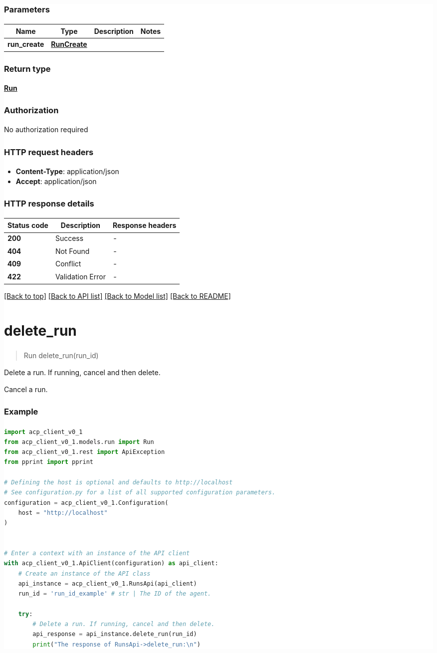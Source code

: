 

### Parameters


Name | Type | Description  | Notes
------------- | ------------- | ------------- | -------------
 **run_create** | [**RunCreate**](RunCreate.md)|  | 

### Return type

[**Run**](Run.md)

### Authorization

No authorization required

### HTTP request headers

 - **Content-Type**: application/json
 - **Accept**: application/json

### HTTP response details

| Status code | Description | Response headers |
|-------------|-------------|------------------|
**200** | Success |  -  |
**404** | Not Found |  -  |
**409** | Conflict |  -  |
**422** | Validation Error |  -  |

[[Back to top]](#) [[Back to API list]](../README.md#documentation-for-api-endpoints) [[Back to Model list]](../README.md#documentation-for-models) [[Back to README]](../README.md)

# **delete_run**
> Run delete_run(run_id)

Delete a run. If running, cancel and then delete.

Cancel a run.

### Example


```python
import acp_client_v0_1
from acp_client_v0_1.models.run import Run
from acp_client_v0_1.rest import ApiException
from pprint import pprint

# Defining the host is optional and defaults to http://localhost
# See configuration.py for a list of all supported configuration parameters.
configuration = acp_client_v0_1.Configuration(
    host = "http://localhost"
)


# Enter a context with an instance of the API client
with acp_client_v0_1.ApiClient(configuration) as api_client:
    # Create an instance of the API class
    api_instance = acp_client_v0_1.RunsApi(api_client)
    run_id = 'run_id_example' # str | The ID of the agent.

    try:
        # Delete a run. If running, cancel and then delete.
        api_response = api_instance.delete_run(run_id)
        print("The response of RunsApi->delete_run:\n")
```